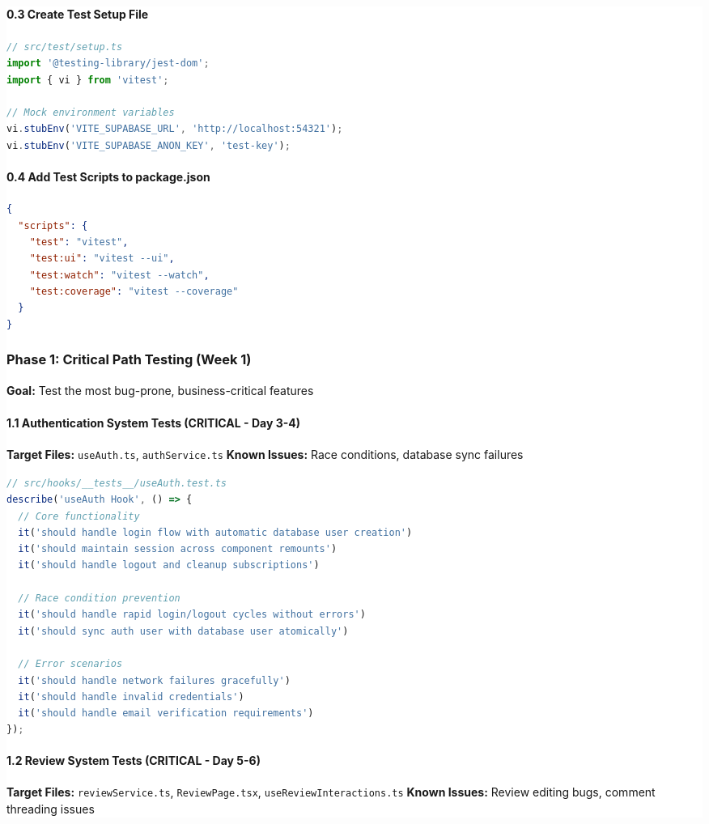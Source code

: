 #### 0.3 Create Test Setup File
```typescript
// src/test/setup.ts
import '@testing-library/jest-dom';
import { vi } from 'vitest';

// Mock environment variables
vi.stubEnv('VITE_SUPABASE_URL', 'http://localhost:54321');
vi.stubEnv('VITE_SUPABASE_ANON_KEY', 'test-key');
```

#### 0.4 Add Test Scripts to package.json
```json
{
  "scripts": {
    "test": "vitest",
    "test:ui": "vitest --ui",
    "test:watch": "vitest --watch",
    "test:coverage": "vitest --coverage"
  }
}
```

### Phase 1: Critical Path Testing (Week 1)
**Goal:** Test the most bug-prone, business-critical features

#### 1.1 Authentication System Tests (CRITICAL - Day 3-4)
**Target Files:** `useAuth.ts`, `authService.ts`
**Known Issues:** Race conditions, database sync failures

```typescript
// src/hooks/__tests__/useAuth.test.ts
describe('useAuth Hook', () => {
  // Core functionality
  it('should handle login flow with automatic database user creation')
  it('should maintain session across component remounts')
  it('should handle logout and cleanup subscriptions')
  
  // Race condition prevention
  it('should handle rapid login/logout cycles without errors')
  it('should sync auth user with database user atomically')
  
  // Error scenarios
  it('should handle network failures gracefully')
  it('should handle invalid credentials')
  it('should handle email verification requirements')
});
```

#### 1.2 Review System Tests (CRITICAL - Day 5-6)
**Target Files:** `reviewService.ts`, `ReviewPage.tsx`, `useReviewInteractions.ts`
**Known Issues:** Review editing bugs, comment threading issues
